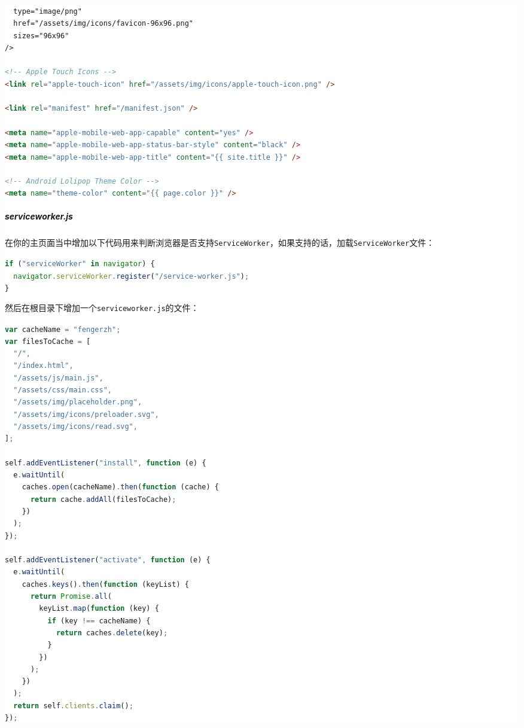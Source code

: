 ```html
  type="image/png"
  href="/assets/img/icons/favicon-96x96.png"
  sizes="96x96"
/>

<!-- Apple Touch Icons -->
<link rel="apple-touch-icon" href="/assets/img/icons/apple-touch-icon.png" />

<link rel="manifest" href="/manifest.json" />

<meta name="apple-mobile-web-app-capable" content="yes" />
<meta name="apple-mobile-web-app-status-bar-style" content="black" />
<meta name="apple-mobile-web-app-title" content="{{ site.title }}" />

<!-- Android Lolipop Theme Color -->
<meta name="theme-color" content="{{ page.color }}" />
```

##### serviceworker.js

在你的主页面当中增加以下代码用来判断浏览器是否支持`ServiceWorker`，如果支持的话，加载`ServiceWorker`文件：

```js
if ("serviceWorker" in navigator) {
  navigator.serviceWorker.register("/service-worker.js");
}
```

然后在根目录下增加一个`serviceworker.js`的文件：

```js
var cacheName = "fengerzh";
var filesToCache = [
  "/",
  "/index.html",
  "/assets/js/main.js",
  "/assets/css/main.css",
  "/assets/img/placeholder.png",
  "/assets/img/icons/preloader.svg",
  "/assets/img/icons/read.svg",
];

self.addEventListener("install", function (e) {
  e.waitUntil(
    caches.open(cacheName).then(function (cache) {
      return cache.addAll(filesToCache);
    })
  );
});

self.addEventListener("activate", function (e) {
  e.waitUntil(
    caches.keys().then(function (keyList) {
      return Promise.all(
        keyList.map(function (key) {
          if (key !== cacheName) {
            return caches.delete(key);
          }
        })
      );
    })
  );
  return self.clients.claim();
});

```